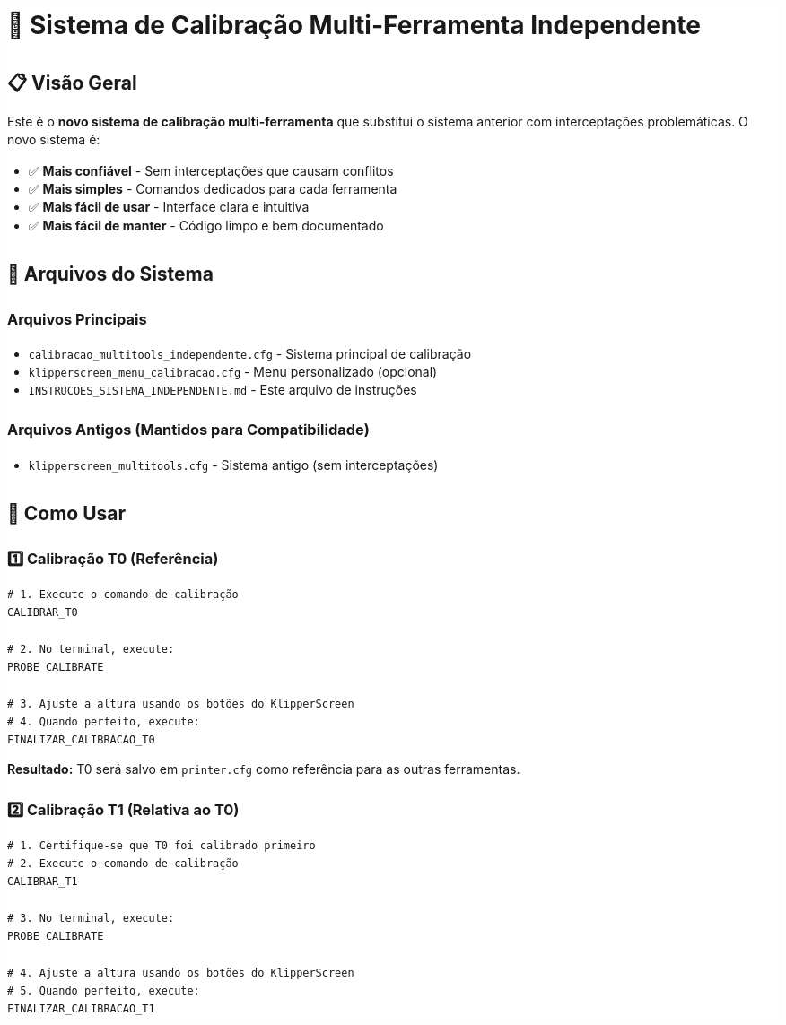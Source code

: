 # 🔧 Sistema de Calibração Multi-Ferramenta Independente

## 📋 Visão Geral

Este é o **novo sistema de calibração multi-ferramenta** que substitui o sistema anterior com interceptações problemáticas. O novo sistema é:

- ✅ **Mais confiável** - Sem interceptações que causam conflitos
- ✅ **Mais simples** - Comandos dedicados para cada ferramenta
- ✅ **Mais fácil de usar** - Interface clara e intuitiva
- ✅ **Mais fácil de manter** - Código limpo e bem documentado

## 🎯 Arquivos do Sistema

### Arquivos Principais
- `calibracao_multitools_independente.cfg` - Sistema principal de calibração
- `klipperscreen_menu_calibracao.cfg` - Menu personalizado (opcional)
- `INSTRUCOES_SISTEMA_INDEPENDENTE.md` - Este arquivo de instruções

### Arquivos Antigos (Mantidos para Compatibilidade)
- `klipperscreen_multitools.cfg` - Sistema antigo (sem interceptações)

## 🚀 Como Usar

### 1️⃣ Calibração T0 (Referência)

```gcode
# 1. Execute o comando de calibração
CALIBRAR_T0

# 2. No terminal, execute:
PROBE_CALIBRATE

# 3. Ajuste a altura usando os botões do KlipperScreen
# 4. Quando perfeito, execute:
FINALIZAR_CALIBRACAO_T0
```

**Resultado:** T0 será salvo em `printer.cfg` como referência para as outras ferramentas.

### 2️⃣ Calibração T1 (Relativa ao T0)

```gcode
# 1. Certifique-se que T0 foi calibrado primeiro
# 2. Execute o comando de calibração
CALIBRAR_T1

# 3. No terminal, execute:
PROBE_CALIBRATE

# 4. Ajuste a altura usando os botões do KlipperScreen
# 5. Quando perfeito, execute:
FINALIZAR_CALIBRACAO_T1
```
